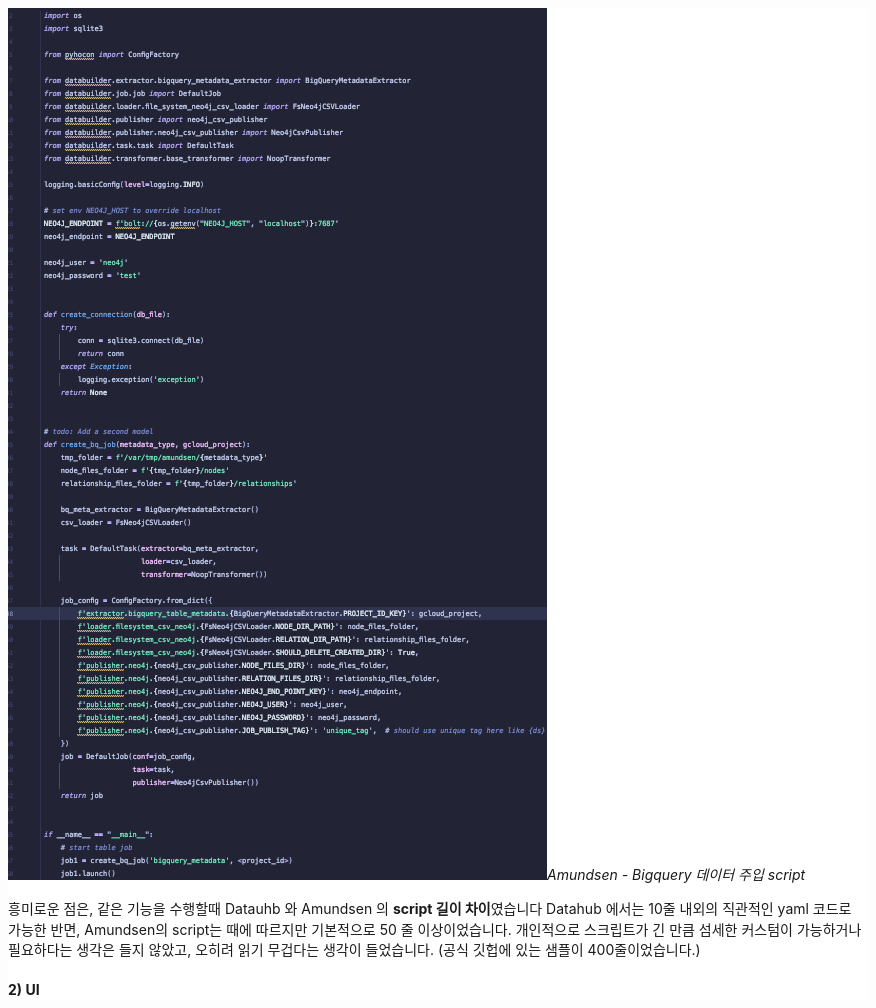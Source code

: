 ![amundsen-ingestion-script](/img/data-discovery-platform-01/amundsen-ingestion-script.png)*Amundsen - Bigquery 데이터 주입 script*

 흥미로운 점은, 같은 기능을 수행할때 Datauhb 와 Amundsen 의 **script 길이 차이**였습니다 Datahub 에서는 10줄 내외의 직관적인 yaml 코드로 가능한 반면, Amundsen의 script는 때에 따르지만 기본적으로 50 줄 이상이었습니다. 개인적으로 스크립트가 긴 만큼 섬세한 커스텀이 가능하거나 필요하다는 생각은 들지 않았고, 오히려 읽기 무겁다는 생각이 들었습니다. (공식 깃헙에 있는 샘플이 400줄이었습니다.)

#### 2) UI
